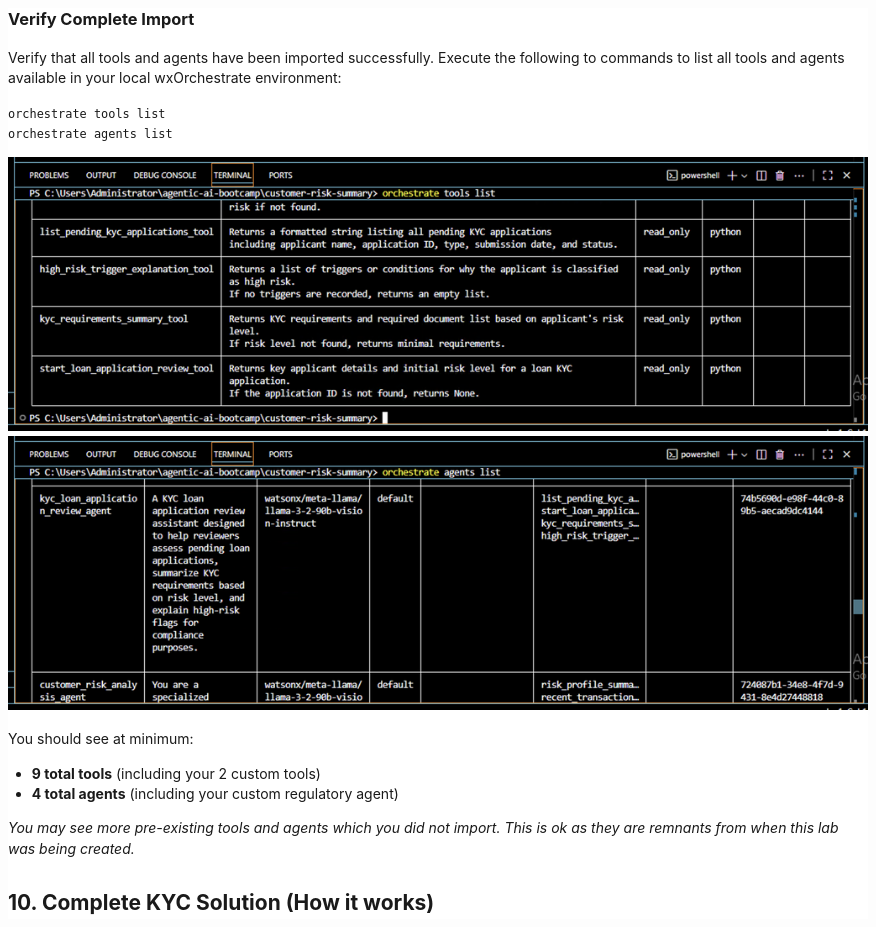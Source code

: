 
### Verify Complete Import

Verify that all tools and agents have been imported successfully.
Execute the following to commands to list all tools and agents available in your local wxOrchestrate environment:

```bash
orchestrate tools list
orchestrate agents list
```

![all tools](images/all-tools-list.png)
![all agents](images/all-agents-list.png)


You should see at minimum:
- **9 total tools** (including your 2 custom tools)
- **4 total agents** (including your custom regulatory agent)

*You may see more pre-existing tools and agents which you did not import. This is ok as they are remnants from when this lab was being created.*

## 10\. Complete KYC Solution (How it works)
